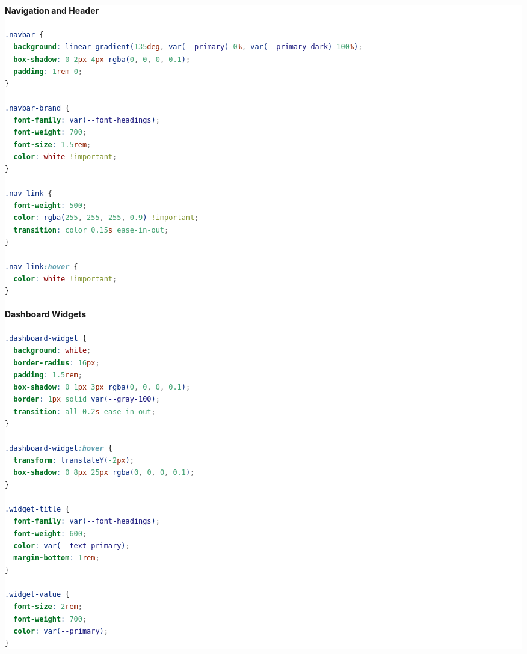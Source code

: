 #### Navigation and Header
```css
.navbar {
  background: linear-gradient(135deg, var(--primary) 0%, var(--primary-dark) 100%);
  box-shadow: 0 2px 4px rgba(0, 0, 0, 0.1);
  padding: 1rem 0;
}

.navbar-brand {
  font-family: var(--font-headings);
  font-weight: 700;
  font-size: 1.5rem;
  color: white !important;
}

.nav-link {
  font-weight: 500;
  color: rgba(255, 255, 255, 0.9) !important;
  transition: color 0.15s ease-in-out;
}

.nav-link:hover {
  color: white !important;
}
```

#### Dashboard Widgets
```css
.dashboard-widget {
  background: white;
  border-radius: 16px;
  padding: 1.5rem;
  box-shadow: 0 1px 3px rgba(0, 0, 0, 0.1);
  border: 1px solid var(--gray-100);
  transition: all 0.2s ease-in-out;
}

.dashboard-widget:hover {
  transform: translateY(-2px);
  box-shadow: 0 8px 25px rgba(0, 0, 0, 0.1);
}

.widget-title {
  font-family: var(--font-headings);
  font-weight: 600;
  color: var(--text-primary);
  margin-bottom: 1rem;
}

.widget-value {
  font-size: 2rem;
  font-weight: 700;
  color: var(--primary);
}
```
